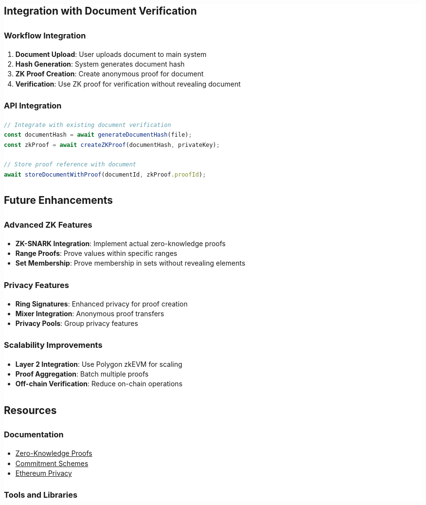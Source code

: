 ## Integration with Document Verification

### Workflow Integration

1. **Document Upload**: User uploads document to main system
2. **Hash Generation**: System generates document hash
3. **ZK Proof Creation**: Create anonymous proof for document
4. **Verification**: Use ZK proof for verification without revealing document

### API Integration

```javascript
// Integrate with existing document verification
const documentHash = await generateDocumentHash(file);
const zkProof = await createZKProof(documentHash, privateKey);

// Store proof reference with document
await storeDocumentWithProof(documentId, zkProof.proofId);
```

## Future Enhancements

### Advanced ZK Features

- **ZK-SNARK Integration**: Implement actual zero-knowledge proofs
- **Range Proofs**: Prove values within specific ranges
- **Set Membership**: Prove membership in sets without revealing elements

### Privacy Features

- **Ring Signatures**: Enhanced privacy for proof creation
- **Mixer Integration**: Anonymous proof transfers
- **Privacy Pools**: Group privacy features

### Scalability Improvements

- **Layer 2 Integration**: Use Polygon zkEVM for scaling
- **Proof Aggregation**: Batch multiple proofs
- **Off-chain Verification**: Reduce on-chain operations

## Resources

### Documentation

- [Zero-Knowledge Proofs](https://en.wikipedia.org/wiki/Zero-knowledge_proof)
- [Commitment Schemes](https://en.wikipedia.org/wiki/Commitment_scheme)
- [Ethereum Privacy](https://ethereum.org/en/privacy/)

### Tools and Libraries
